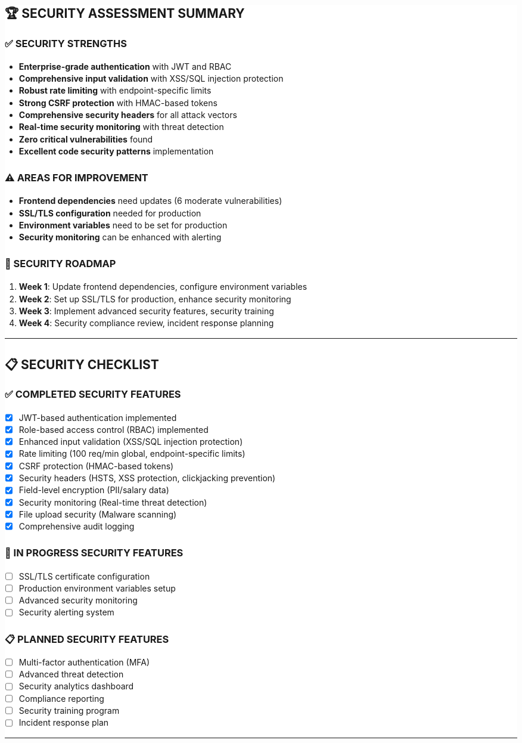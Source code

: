 
## 🏆 **SECURITY ASSESSMENT SUMMARY**

### **✅ SECURITY STRENGTHS**
- **Enterprise-grade authentication** with JWT and RBAC
- **Comprehensive input validation** with XSS/SQL injection protection
- **Robust rate limiting** with endpoint-specific limits
- **Strong CSRF protection** with HMAC-based tokens
- **Comprehensive security headers** for all attack vectors
- **Real-time security monitoring** with threat detection
- **Zero critical vulnerabilities** found
- **Excellent code security patterns** implementation

### **⚠️ AREAS FOR IMPROVEMENT**
- **Frontend dependencies** need updates (6 moderate vulnerabilities)
- **SSL/TLS configuration** needed for production
- **Environment variables** need to be set for production
- **Security monitoring** can be enhanced with alerting

### **🎯 SECURITY ROADMAP**
1. **Week 1**: Update frontend dependencies, configure environment variables
2. **Week 2**: Set up SSL/TLS for production, enhance security monitoring
3. **Week 3**: Implement advanced security features, security training
4. **Week 4**: Security compliance review, incident response planning

---

## 📋 **SECURITY CHECKLIST**

### **✅ COMPLETED SECURITY FEATURES**
- [x] JWT-based authentication implemented
- [x] Role-based access control (RBAC) implemented
- [x] Enhanced input validation (XSS/SQL injection protection)
- [x] Rate limiting (100 req/min global, endpoint-specific limits)
- [x] CSRF protection (HMAC-based tokens)
- [x] Security headers (HSTS, XSS protection, clickjacking prevention)
- [x] Field-level encryption (PII/salary data)
- [x] Security monitoring (Real-time threat detection)
- [x] File upload security (Malware scanning)
- [x] Comprehensive audit logging

### **🔄 IN PROGRESS SECURITY FEATURES**
- [ ] SSL/TLS certificate configuration
- [ ] Production environment variables setup
- [ ] Advanced security monitoring
- [ ] Security alerting system

### **📋 PLANNED SECURITY FEATURES**
- [ ] Multi-factor authentication (MFA)
- [ ] Advanced threat detection
- [ ] Security analytics dashboard
- [ ] Compliance reporting
- [ ] Security training program
- [ ] Incident response plan

---